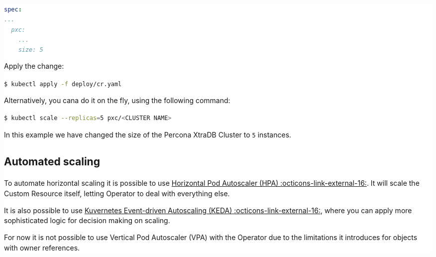 ```yaml
spec:
...
  pxc:
    ...
    size: 5
```
    
Apply the change:
    
``` {.bash data-prompt="$" }
$ kubectl apply -f deploy/cr.yaml
```

Alternatively, you cana do it on the fly, using the following command:

``` {.bash data-prompt="$" }
$ kubectl scale --replicas=5 pxc/<CLUSTER NAME>
```

In this example we have changed the size of the Percona XtraDB Cluster
to `5` instances.

## Automated scaling

To automate horizontal scaling it is possible to use [Horizontal 
Pod Autoscaler (HPA) :octicons-link-external-16:](https://kubernetes.io/docs/tasks/run-application/horizontal-pod-autoscale/). 
It will scale the Custom Resource itself, letting Operator to deal 
with everything else.

It is also possible to use [Kuvernetes Event-driven Autoscaling (KEDA) :octicons-link-external-16:](https://keda.sh/), 
where you can apply more sophisticated logic for decision making on scaling.

For now it is not possible to use Vertical Pod Autoscaler (VPA) with 
the Operator due to the limitations it introduces for objects with 
owner references.
